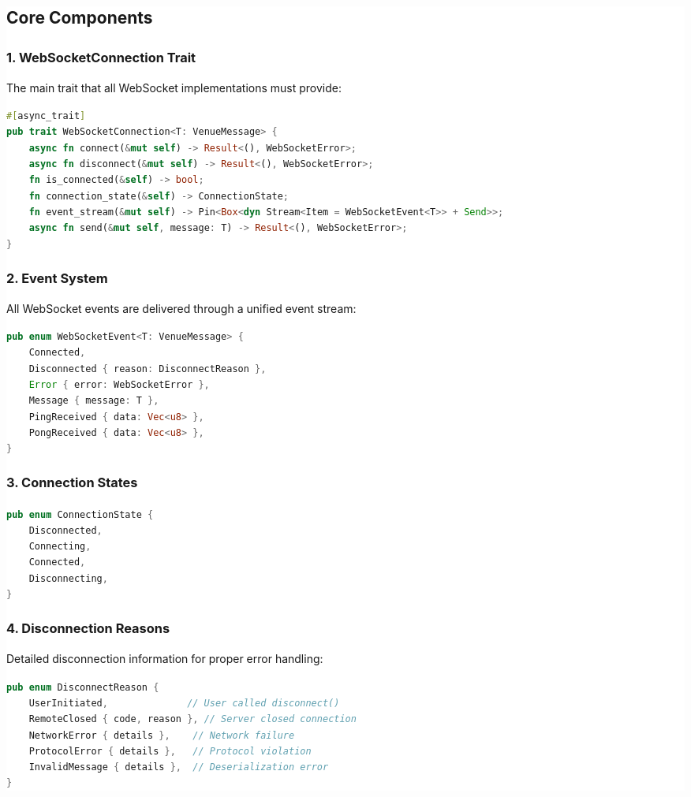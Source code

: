 ## Core Components

### 1. WebSocketConnection Trait

The main trait that all WebSocket implementations must provide:

```rust
#[async_trait]
pub trait WebSocketConnection<T: VenueMessage> {
    async fn connect(&mut self) -> Result<(), WebSocketError>;
    async fn disconnect(&mut self) -> Result<(), WebSocketError>;
    fn is_connected(&self) -> bool;
    fn connection_state(&self) -> ConnectionState;
    fn event_stream(&mut self) -> Pin<Box<dyn Stream<Item = WebSocketEvent<T>> + Send>>;
    async fn send(&mut self, message: T) -> Result<(), WebSocketError>;
}
```

### 2. Event System

All WebSocket events are delivered through a unified event stream:

```rust
pub enum WebSocketEvent<T: VenueMessage> {
    Connected,
    Disconnected { reason: DisconnectReason },
    Error { error: WebSocketError },
    Message { message: T },
    PingReceived { data: Vec<u8> },
    PongReceived { data: Vec<u8> },
}
```

### 3. Connection States

```rust
pub enum ConnectionState {
    Disconnected,
    Connecting,
    Connected,
    Disconnecting,
}
```

### 4. Disconnection Reasons

Detailed disconnection information for proper error handling:

```rust
pub enum DisconnectReason {
    UserInitiated,              // User called disconnect()
    RemoteClosed { code, reason }, // Server closed connection
    NetworkError { details },    // Network failure
    ProtocolError { details },   // Protocol violation
    InvalidMessage { details },  // Deserialization error
}
```
